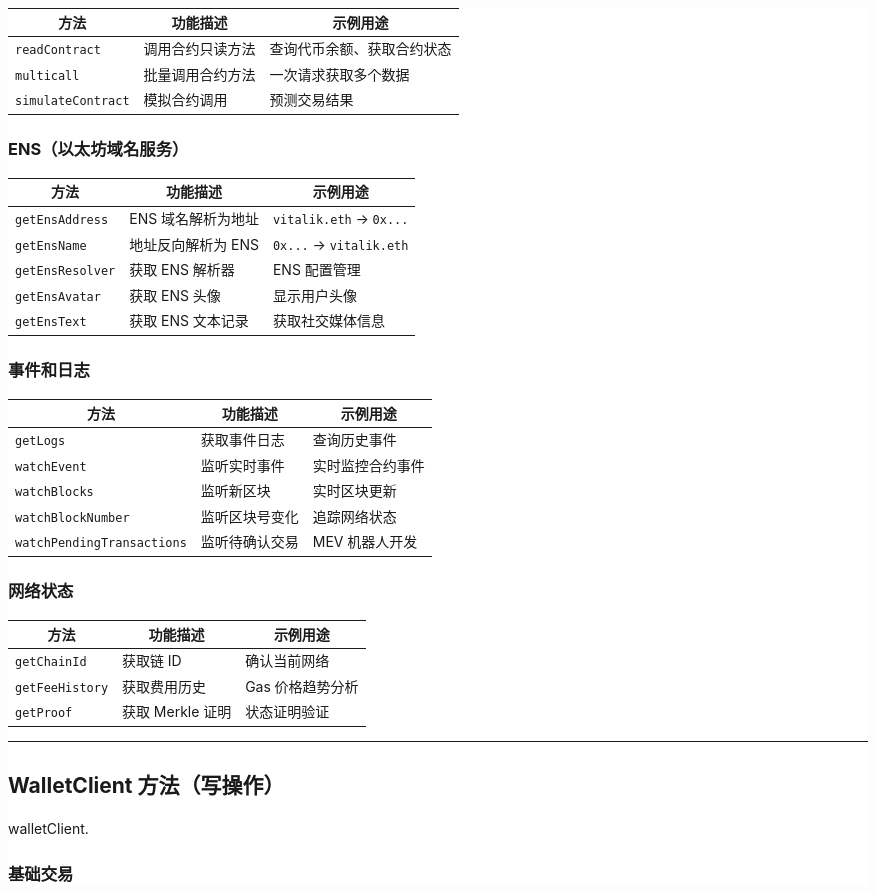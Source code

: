 | 方法               | 功能描述         | 示例用途                   |
| ------------------ | ---------------- | -------------------------- |
| `readContract`     | 调用合约只读方法 | 查询代币余额、获取合约状态 |
| `multicall`        | 批量调用合约方法 | 一次请求获取多个数据       |
| `simulateContract` | 模拟合约调用     | 预测交易结果               |

### ENS（以太坊域名服务）

| 方法             | 功能描述           | 示例用途                |
| ---------------- | ------------------ | ----------------------- |
| `getEnsAddress`  | ENS 域名解析为地址 | `vitalik.eth` → `0x...` |
| `getEnsName`     | 地址反向解析为 ENS | `0x...` → `vitalik.eth` |
| `getEnsResolver` | 获取 ENS 解析器    | ENS 配置管理            |
| `getEnsAvatar`   | 获取 ENS 头像      | 显示用户头像            |
| `getEnsText`     | 获取 ENS 文本记录  | 获取社交媒体信息        |

### 事件和日志

| 方法                       | 功能描述       | 示例用途         |
| -------------------------- | -------------- | ---------------- |
| `getLogs`                  | 获取事件日志   | 查询历史事件     |
| `watchEvent`               | 监听实时事件   | 实时监控合约事件 |
| `watchBlocks`              | 监听新区块     | 实时区块更新     |
| `watchBlockNumber`         | 监听区块号变化 | 追踪网络状态     |
| `watchPendingTransactions` | 监听待确认交易 | MEV 机器人开发   |

### 网络状态

| 方法            | 功能描述         | 示例用途         |
| --------------- | ---------------- | ---------------- |
| `getChainId`    | 获取链 ID        | 确认当前网络     |
| `getFeeHistory` | 获取费用历史     | Gas 价格趋势分析 |
| `getProof`      | 获取 Merkle 证明 | 状态证明验证     |

---

## WalletClient 方法（写操作）

walletClient.

### 基础交易
